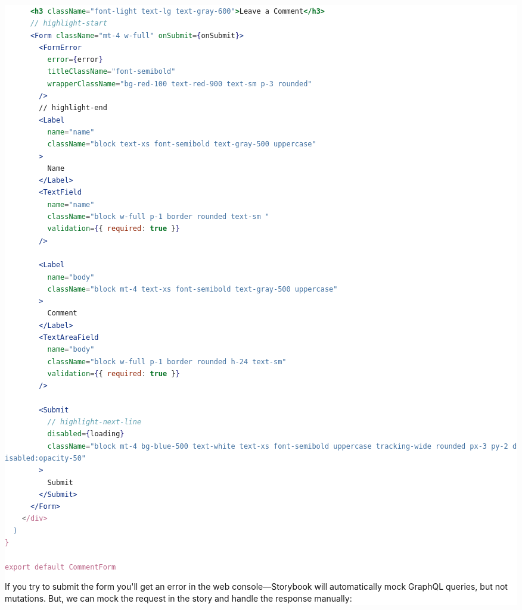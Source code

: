 ```jsx title="web/src/components/CommentForm/CommentForm.js"
      <h3 className="font-light text-lg text-gray-600">Leave a Comment</h3>
      // highlight-start
      <Form className="mt-4 w-full" onSubmit={onSubmit}>
        <FormError
          error={error}
          titleClassName="font-semibold"
          wrapperClassName="bg-red-100 text-red-900 text-sm p-3 rounded"
        />
        // highlight-end
        <Label
          name="name"
          className="block text-xs font-semibold text-gray-500 uppercase"
        >
          Name
        </Label>
        <TextField
          name="name"
          className="block w-full p-1 border rounded text-sm "
          validation={{ required: true }}
        />

        <Label
          name="body"
          className="block mt-4 text-xs font-semibold text-gray-500 uppercase"
        >
          Comment
        </Label>
        <TextAreaField
          name="body"
          className="block w-full p-1 border rounded h-24 text-sm"
          validation={{ required: true }}
        />

        <Submit
          // highlight-next-line
          disabled={loading}
          className="block mt-4 bg-blue-500 text-white text-xs font-semibold uppercase tracking-wide rounded px-3 py-2 disabled:opacity-50"
        >
          Submit
        </Submit>
      </Form>
    </div>
  )
}

export default CommentForm
```

If you try to submit the form you'll get an error in the web console—Storybook will automatically mock GraphQL queries, but not mutations. But, we can mock the request in the story and handle the response manually:
